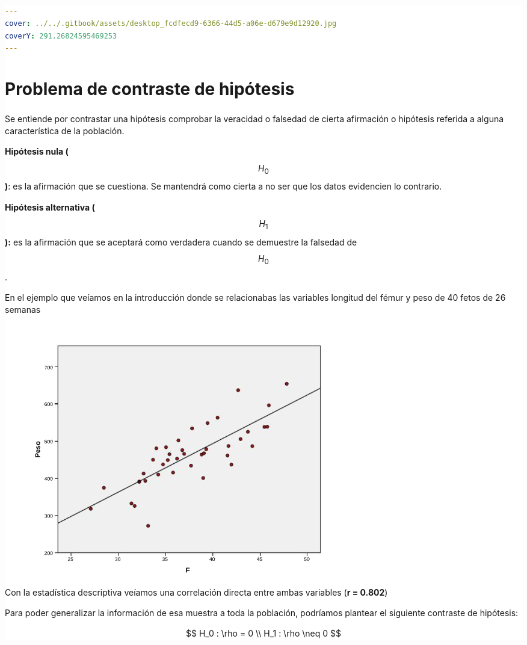```yaml
---
cover: ../../.gitbook/assets/desktop_fcdfecd9-6366-44d5-a06e-d679e9d12920.jpg
coverY: 291.26824595469253
---
```


# Problema de contraste de hipótesis

Se entiende por contrastar una hipótesis comprobar la veracidad o falsedad de cierta afirmación o hipótesis referida a alguna característica de la población.

**Hipótesis nula (**$$H_0$$**)**: es la afirmación que se cuestiona. Se mantendrá como cierta a no ser que los datos evidencien lo contrario.

**Hipótesis alternativa (** $$H_1$$**):** es la afirmación que se aceptará como verdadera cuando se demuestre la falsedad de $$H_0$$.

En el ejemplo que veíamos en la introducción donde se relacionabas las variables longitud del fémur y peso de 40 fetos de 26 semanas

<figure><img src="../../.gitbook/assets/image (152).png" alt=""><figcaption></figcaption></figure>

Con la estadística descriptiva veíamos una correlación directa entre ambas variables (**r = 0.802**)

Para poder generalizar la información de esa muestra a toda la población, podríamos plantear el siguiente contraste de hipótesis:

$$
H_0 : \rho = 0 \\
H_1 : \rho \neq 0
$$
